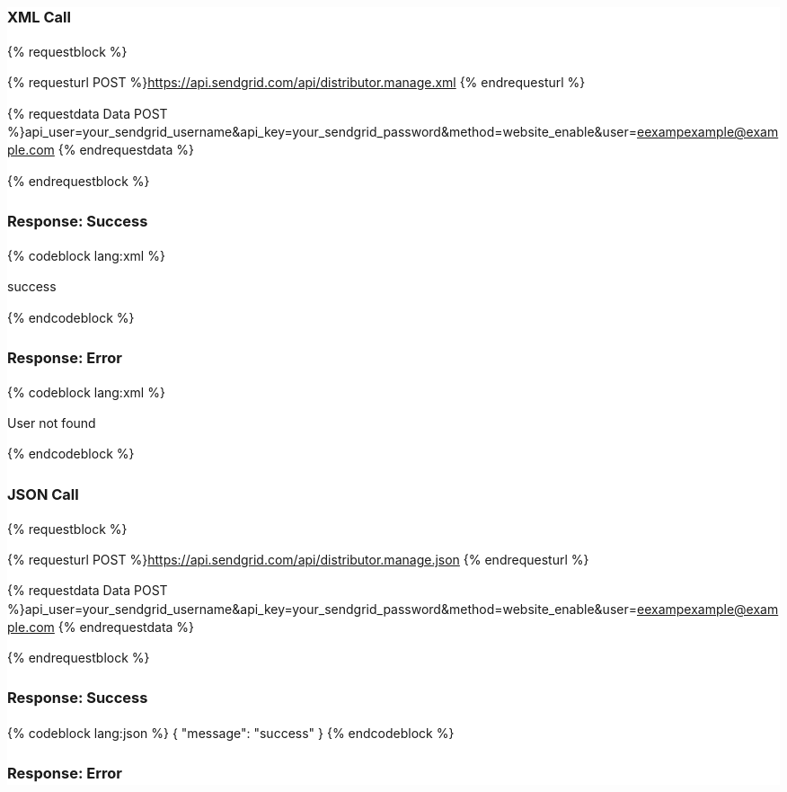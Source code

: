 ### XML Call

{% requestblock %}

  {% requesturl POST %}https://api.sendgrid.com/api/distributor.manage.xml
  {% endrequesturl %}

  {% requestdata Data POST %}api_user=your_sendgrid_username&api_key=your_sendgrid_password&method=website_enable&user=eexampexample@example.com
  {% endrequestdata %}

{% endrequestblock %}

### Response: Success

{% codeblock lang:xml %}
<?xml version="1.0" encoding="ISO-8859-1"?>

<result>
   <message>success</message>
</result>

{% endcodeblock %}

### Response: Error

{% codeblock lang:xml %}
<?xml version="1.0" encoding="ISO-8859-1"?>

<result>
   <message>User not found</message>
</result>

{% endcodeblock %}

### JSON Call

{% requestblock %}

  {% requesturl POST %}https://api.sendgrid.com/api/distributor.manage.json
  {% endrequesturl %}

  {% requestdata Data POST %}api_user=your_sendgrid_username&api_key=your_sendgrid_password&method=website_enable&user=eexampexample@example.com
  {% endrequestdata %}

{% endrequestblock %}

### Response: Success

{% codeblock lang:json %}
{
  "message": "success"
}
{% endcodeblock %}

### Response: Error
